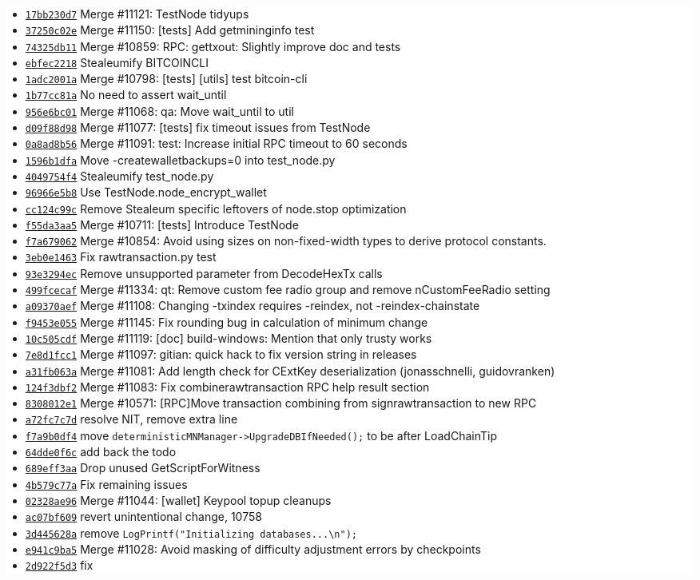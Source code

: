 - [`17bb230d7`](https://github.com/stealeum/stealeum/commit/17bb230d7) Merge #11121: TestNode tidyups
- [`37250c02e`](https://github.com/stealeum/stealeum/commit/37250c02e) Merge #11150: [tests] Add getmininginfo test
- [`74325db11`](https://github.com/stealeum/stealeum/commit/74325db11) Merge #10859: RPC: gettxout: Slightly improve doc and tests
- [`ebfec2218`](https://github.com/stealeum/stealeum/commit/ebfec2218) Stealeumify BITCOINCLI
- [`1adc2001a`](https://github.com/stealeum/stealeum/commit/1adc2001a) Merge #10798: [tests] [utils] test bitcoin-cli
- [`1b77cc81a`](https://github.com/stealeum/stealeum/commit/1b77cc81a) No need to assert wait_until
- [`956e6bc01`](https://github.com/stealeum/stealeum/commit/956e6bc01) Merge #11068: qa: Move wait_until to util
- [`d09f88d98`](https://github.com/stealeum/stealeum/commit/d09f88d98) Merge #11077: [tests] fix timeout issues from TestNode
- [`0a8ad8b56`](https://github.com/stealeum/stealeum/commit/0a8ad8b56) Merge #11091: test: Increase initial RPC timeout to 60 seconds
- [`1596b1dfa`](https://github.com/stealeum/stealeum/commit/1596b1dfa) Move -createwalletbackups=0 into test_node.py
- [`4049754f4`](https://github.com/stealeum/stealeum/commit/4049754f4) Stealeumify test_node.py
- [`96966e5b8`](https://github.com/stealeum/stealeum/commit/96966e5b8) Use TestNode.node_encrypt_wallet
- [`cc124c99c`](https://github.com/stealeum/stealeum/commit/cc124c99c) Remove Stealeum specific leftovers of node.stop optimization
- [`f55da3aa5`](https://github.com/stealeum/stealeum/commit/f55da3aa5) Merge #10711: [tests] Introduce TestNode
- [`f7a679062`](https://github.com/stealeum/stealeum/commit/f7a679062) Merge #10854: Avoid using sizes on non-fixed-width types to derive protocol constants.
- [`3eb0e1463`](https://github.com/stealeum/stealeum/commit/3eb0e1463) Fix rawtransaction.py test
- [`93e3294ec`](https://github.com/stealeum/stealeum/commit/93e3294ec) Remove unsupported parameter from DecodeHexTx calls
- [`499fcecaf`](https://github.com/stealeum/stealeum/commit/499fcecaf) Merge #11334: qt: Remove custom fee radio group and remove nCustomFeeRadio setting
- [`a09370aef`](https://github.com/stealeum/stealeum/commit/a09370aef) Merge #11108: Changing -txindex requires -reindex, not -reindex-chainstate
- [`f9453e055`](https://github.com/stealeum/stealeum/commit/f9453e055) Merge #11145: Fix rounding bug in calculation of minimum change
- [`10c505cdf`](https://github.com/stealeum/stealeum/commit/10c505cdf) Merge #11119: [doc] build-windows: Mention that only trusty works
- [`7e8d1fcc1`](https://github.com/stealeum/stealeum/commit/7e8d1fcc1) Merge #11097: gitian: quick hack to fix version string in releases
- [`a31fb063a`](https://github.com/stealeum/stealeum/commit/a31fb063a) Merge #11081: Add length check for CExtKey deserialization (jonasschnelli, guidovranken)
- [`124f3dbf2`](https://github.com/stealeum/stealeum/commit/124f3dbf2) Merge #11083: Fix combinerawtransaction RPC help result section
- [`8308012e1`](https://github.com/stealeum/stealeum/commit/8308012e1) Merge #10571: [RPC]Move transaction combining from signrawtransaction to new RPC
- [`a72fc7c7d`](https://github.com/stealeum/stealeum/commit/a72fc7c7d) resolve NIT, remove extra line
- [`f7a9b0df4`](https://github.com/stealeum/stealeum/commit/f7a9b0df4) move `deterministicMNManager->UpgradeDBIfNeeded();` to be after LoadChainTip
- [`64dde0f6c`](https://github.com/stealeum/stealeum/commit/64dde0f6c) add back the todo
- [`689eff3aa`](https://github.com/stealeum/stealeum/commit/689eff3aa) Drop unused GetScriptForWitness
- [`4b579c77a`](https://github.com/stealeum/stealeum/commit/4b579c77a) Fix remaining issues
- [`02328ae96`](https://github.com/stealeum/stealeum/commit/02328ae96) Merge #11044: [wallet] Keypool topup cleanups
- [`ac07bf609`](https://github.com/stealeum/stealeum/commit/ac07bf609) revert unintentional change, 10758
- [`3d445628a`](https://github.com/stealeum/stealeum/commit/3d445628a) remove     `LogPrintf("Initializing databases...\n");`
- [`e941c9ba5`](https://github.com/stealeum/stealeum/commit/e941c9ba5) Merge #11028: Avoid masking of difficulty adjustment errors by checkpoints
- [`2d922f5d3`](https://github.com/stealeum/stealeum/commit/2d922f5d3) fix